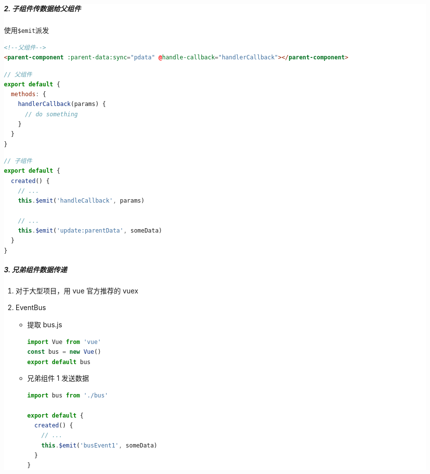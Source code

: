 ##### 2. 子组件传数据给父组件

使用`$emit`派发

```html
<!--父组件-->
<parent-component :parent-data:sync="pdata" @handle-callback="handlerCallback"></parent-component>
```

```javascript
// 父组件
export default {
  methods: {
    handlerCallback(params) {
      // do something
    }
  }
}
```

```javascript
// 子组件
export default {
  created() {
    // ...
    this.$emit('handleCallback', params)

    // ...
    this.$emit('update:parentData', someData)
  }
}
```

##### 3. 兄弟组件数据传递

1. 对于大型项目，用 vue 官方推荐的 vuex
2. EventBus

   - 提取 bus.js
     ```javascript
     import Vue from 'vue'
     const bus = new Vue()
     export default bus
     ```
   - 兄弟组件 1 发送数据

     ```javascript
     import bus from './bus'

     export default {
       created() {
         // ...
         this.$emit('busEvent1', someData)
       }
     }
     ```
